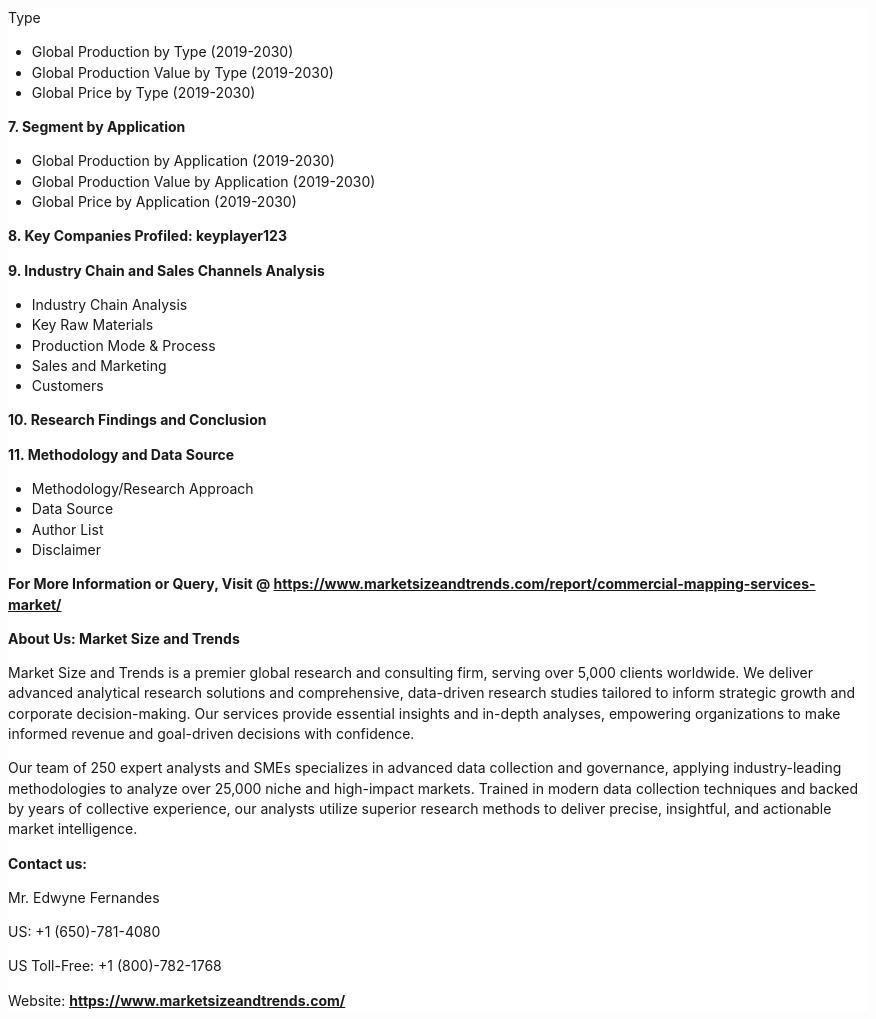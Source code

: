 Type</strong></p><ul><li>Global Production by Type (2019-2030)</li><li>Global Production Value by Type (2019-2030)</li><li>Global Price by Type (2019-2030)</li></ul><p><strong>7. Segment by Application</strong></p><ul><li>Global Production by Application (2019-2030)</li><li>Global Production Value by Application (2019-2030)</li><li>Global Price by Application (2019-2030)</li></ul><p><strong>8. Key Companies Profiled: keyplayer123</strong></p><p><strong>9. Industry Chain and Sales Channels Analysis</strong></p><ul><li>Industry Chain Analysis</li><li>Key Raw Materials</li><li>Production Mode &amp; Process</li><li>Sales and Marketing</li><li>Customers</li></ul><p><strong>10. Research Findings and Conclusion</strong></p><p><strong>11. Methodology and Data Source</strong></p><ul><li>Methodology/Research Approach</li><li>Data Source</li><li>Author List</li><li>Disclaimer</li></ul></p><p><strong>For More Information or Query, Visit @ <a href="https://www.marketsizeandtrends.com/report/commercial-mapping-services-market/">https://www.marketsizeandtrends.com/report/commercial-mapping-services-market/</a></strong></p><p><strong>About Us: Market Size and Trends</strong></p><p>Market Size and Trends is a premier global research and consulting firm, serving over 5,000 clients worldwide. We deliver advanced analytical research solutions and comprehensive, data-driven research studies tailored to inform strategic growth and corporate decision-making. Our services provide essential insights and in-depth analyses, empowering organizations to make informed revenue and goal-driven decisions with confidence.</p><p>Our team of 250 expert analysts and SMEs specializes in advanced data collection and governance, applying industry-leading methodologies to analyze over 25,000 niche and high-impact markets. Trained in modern data collection techniques and backed by years of collective experience, our analysts utilize superior research methods to deliver precise, insightful, and actionable market intelligence.</p><p><strong>Contact us:</strong></p><p>Mr. Edwyne Fernandes</p><p>US: +1 (650)-781-4080</p><p>US Toll-Free: +1 (800)-782-1768</p><p>Website: <strong><a href="https://www.marketsizeandtrends.com/">https://www.marketsizeandtrends.com/</a></strong></p>
